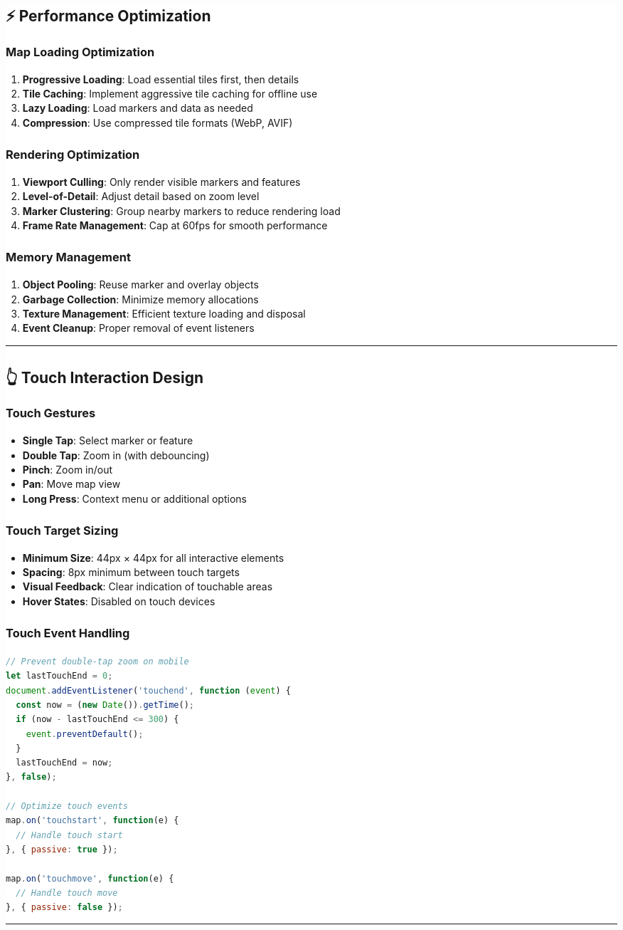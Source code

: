 ## ⚡ **Performance Optimization**

### **Map Loading Optimization**
1. **Progressive Loading**: Load essential tiles first, then details
2. **Tile Caching**: Implement aggressive tile caching for offline use
3. **Lazy Loading**: Load markers and data as needed
4. **Compression**: Use compressed tile formats (WebP, AVIF)

### **Rendering Optimization**
1. **Viewport Culling**: Only render visible markers and features
2. **Level-of-Detail**: Adjust detail based on zoom level
3. **Marker Clustering**: Group nearby markers to reduce rendering load
4. **Frame Rate Management**: Cap at 60fps for smooth performance

### **Memory Management**
1. **Object Pooling**: Reuse marker and overlay objects
2. **Garbage Collection**: Minimize memory allocations
3. **Texture Management**: Efficient texture loading and disposal
4. **Event Cleanup**: Proper removal of event listeners

---

## 👆 **Touch Interaction Design**

### **Touch Gestures**
- **Single Tap**: Select marker or feature
- **Double Tap**: Zoom in (with debouncing)
- **Pinch**: Zoom in/out
- **Pan**: Move map view
- **Long Press**: Context menu or additional options

### **Touch Target Sizing**
- **Minimum Size**: 44px × 44px for all interactive elements
- **Spacing**: 8px minimum between touch targets
- **Visual Feedback**: Clear indication of touchable areas
- **Hover States**: Disabled on touch devices

### **Touch Event Handling**
```javascript
// Prevent double-tap zoom on mobile
let lastTouchEnd = 0;
document.addEventListener('touchend', function (event) {
  const now = (new Date()).getTime();
  if (now - lastTouchEnd <= 300) {
    event.preventDefault();
  }
  lastTouchEnd = now;
}, false);

// Optimize touch events
map.on('touchstart', function(e) {
  // Handle touch start
}, { passive: true });

map.on('touchmove', function(e) {
  // Handle touch move
}, { passive: false });
```

---